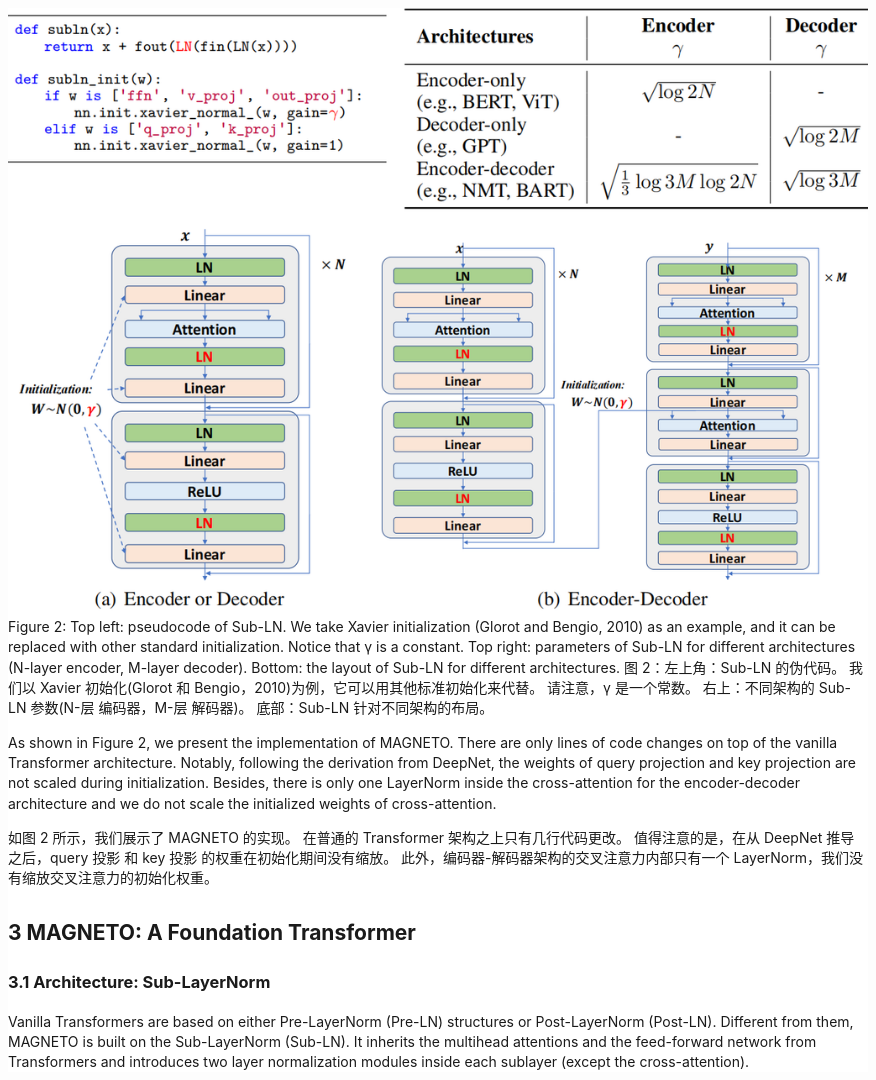 ![Figure 2](../images/MAGNETO/fig_2.png)<br/>
Figure 2: Top left: pseudocode of Sub-LN. We take Xavier initialization (Glorot and Bengio, 2010) as an example, and it can be replaced with other standard initialization. Notice that γ is a constant. Top right: parameters of Sub-LN for different architectures (N-layer encoder, M-layer decoder). Bottom: the layout of Sub-LN for different architectures.
图 2：左上角：Sub-LN 的伪代码。 我们以 Xavier 初始化(Glorot 和 Bengio，2010)为例，它可以用其他标准初始化来代替。 请注意，γ 是一个常数。 右上：不同架构的 Sub-LN 参数(N-层 编码器，M-层 解码器)。 底部：Sub-LN 针对不同架构的布局。

As shown in Figure 2, we present the implementation of MAGNETO. There are only lines of code changes on top of the vanilla Transformer architecture. Notably, following the derivation from DeepNet, the weights of query projection and key projection are not scaled during initialization. Besides, there is only one LayerNorm inside the cross-attention for the encoder-decoder architecture and we do not scale the initialized weights of cross-attention. 

如图 2 所示，我们展示了 MAGNETO 的实现。 在普通的 Transformer 架构之上只有几行代码更改。 值得注意的是，在从 DeepNet 推导之后，query 投影 和 key 投影 的权重在初始化期间没有缩放。 此外，编码器-解码器架构的交叉注意力内部只有一个 LayerNorm，我们没有缩放交叉注意力的初始化权重。

## 3 MAGNETO: A Foundation Transformer
### 3.1 Architecture: Sub-LayerNorm
Vanilla Transformers are based on either Pre-LayerNorm (Pre-LN) structures or Post-LayerNorm (Post-LN). Different from them, MAGNETO is built on the Sub-LayerNorm (Sub-LN). It inherits the multihead attentions and the feed-forward network from Transformers and introduces two layer normalization modules inside each sublayer (except the cross-attention).
